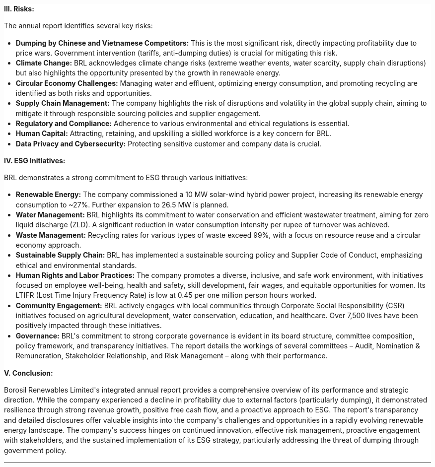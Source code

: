 **III. Risks:**

The annual report identifies several key risks:

* **Dumping by Chinese and Vietnamese Competitors:**  This is the most significant risk, directly impacting profitability due to price wars.  Government intervention (tariffs, anti-dumping duties) is crucial for mitigating this risk.
* **Climate Change:**  BRL acknowledges climate change risks (extreme weather events, water scarcity, supply chain disruptions) but also highlights the opportunity presented by the growth in renewable energy.
* **Circular Economy Challenges:** Managing water and effluent, optimizing energy consumption, and promoting recycling are identified as both risks and opportunities.
* **Supply Chain Management:**  The company highlights the risk of disruptions and volatility in the global supply chain, aiming to mitigate it through responsible sourcing policies and supplier engagement.
* **Regulatory and Compliance:**  Adherence to various environmental and ethical regulations is essential.
* **Human Capital:**  Attracting, retaining, and upskilling a skilled workforce is a key concern for BRL.
* **Data Privacy and Cybersecurity:**  Protecting sensitive customer and company data is crucial.


**IV. ESG Initiatives:**

BRL demonstrates a strong commitment to ESG through various initiatives:

* **Renewable Energy:** The company commissioned a 10 MW solar-wind hybrid power project, increasing its renewable energy consumption to ~27%.  Further expansion to 26.5 MW is planned.
* **Water Management:**  BRL highlights its commitment to water conservation and efficient wastewater treatment, aiming for zero liquid discharge (ZLD).  A significant reduction in water consumption intensity per rupee of turnover was achieved.
* **Waste Management:**  Recycling rates for various types of waste exceed 99%, with a focus on resource reuse and a circular economy approach.
* **Sustainable Supply Chain:**  BRL has implemented a sustainable sourcing policy and Supplier Code of Conduct, emphasizing ethical and environmental standards.
* **Human Rights and Labor Practices:** The company promotes a diverse, inclusive, and safe work environment, with initiatives focused on employee well-being, health and safety, skill development, fair wages, and equitable opportunities for women.  Its LTIFR (Lost Time Injury Frequency Rate) is low at 0.45 per one million person hours worked.
* **Community Engagement:**  BRL actively engages with local communities through Corporate Social Responsibility (CSR) initiatives focused on agricultural development, water conservation, education, and healthcare.  Over 7,500 lives have been positively impacted through these initiatives.
* **Governance:**  BRL's commitment to strong corporate governance is evident in its board structure, committee composition, policy framework, and transparency initiatives.  The report details the workings of several committees – Audit, Nomination & Remuneration, Stakeholder Relationship, and Risk Management – along with their performance.


**V. Conclusion:**

Borosil Renewables Limited's integrated annual report provides a comprehensive overview of its performance and strategic direction. While the company experienced a decline in profitability due to external factors (particularly dumping), it demonstrated resilience through strong revenue growth, positive free cash flow, and a proactive approach to ESG.  The report's transparency and detailed disclosures offer valuable insights into the company's challenges and opportunities in a rapidly evolving renewable energy landscape.  The company's success hinges on continued innovation, effective risk management, proactive engagement with stakeholders, and the sustained implementation of its ESG strategy, particularly addressing the threat of dumping through government policy.

---